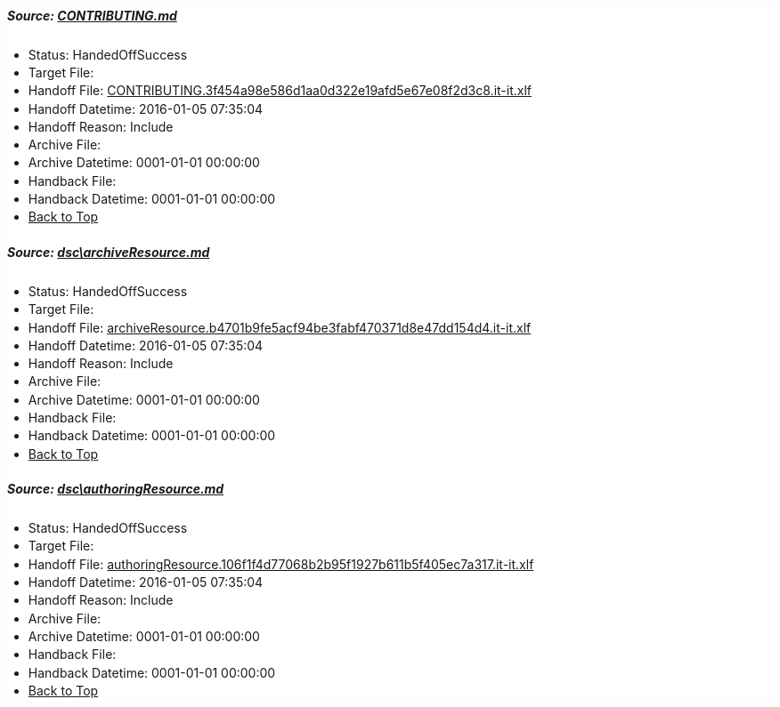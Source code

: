 ##### <a name='c3b8854dbecd4ab03e46c51a23ac00461bdd70144'></a> Source: [CONTRIBUTING.md](https://github.com/OpenLocalizationOrg/PowerShell-Docs/blob/accdf18815dbb189bc109a6833487479fe8435eb/CONTRIBUTING.md)
* Status: HandedOffSuccess
* Target File: 
* Handoff File: [CONTRIBUTING.3f454a98e586d1aa0d322e19afd5e67e08f2d3c8.it-it.xlf](https://github.com/OpenLocalizationOrg/olhandoff/blob/0876ed606a746e274e0eefdb6150ed0d4fa0e8fb/ol-handoff/OpenLocalizationOrg/PowerShell-Docs.it-it/live/CONTRIBUTING.3f454a98e586d1aa0d322e19afd5e67e08f2d3c8.it-it.xlf)
* Handoff Datetime: 2016-01-05 07:35:04
* Handoff Reason: Include
* Archive File: 
* Archive Datetime: 0001-01-01 00:00:00
* Handback File: 
* Handback Datetime: 0001-01-01 00:00:00
* [Back to Top](#report-top)

##### <a name='d0d36cc79854de58e99c4984ef47dab41a4e7df45'></a> Source: [dsc\archiveResource.md](https://github.com/OpenLocalizationOrg/PowerShell-Docs/blob/accdf18815dbb189bc109a6833487479fe8435eb/dsc/archiveResource.md)
* Status: HandedOffSuccess
* Target File: 
* Handoff File: [archiveResource.b4701b9fe5acf94be3fabf470371d8e47dd154d4.it-it.xlf](https://github.com/OpenLocalizationOrg/olhandoff/blob/0876ed606a746e274e0eefdb6150ed0d4fa0e8fb/ol-handoff/OpenLocalizationOrg/PowerShell-Docs.it-it/live/archiveResource.b4701b9fe5acf94be3fabf470371d8e47dd154d4.it-it.xlf)
* Handoff Datetime: 2016-01-05 07:35:04
* Handoff Reason: Include
* Archive File: 
* Archive Datetime: 0001-01-01 00:00:00
* Handback File: 
* Handback Datetime: 0001-01-01 00:00:00
* [Back to Top](#report-top)

##### <a name='fde661d2dc3c7c099c34134f4e665ba02cc3ceb96'></a> Source: [dsc\authoringResource.md](https://github.com/OpenLocalizationOrg/PowerShell-Docs/blob/accdf18815dbb189bc109a6833487479fe8435eb/dsc/authoringResource.md)
* Status: HandedOffSuccess
* Target File: 
* Handoff File: [authoringResource.106f1f4d77068b2b95f1927b611b5f405ec7a317.it-it.xlf](https://github.com/OpenLocalizationOrg/olhandoff/blob/0876ed606a746e274e0eefdb6150ed0d4fa0e8fb/ol-handoff/OpenLocalizationOrg/PowerShell-Docs.it-it/live/authoringResource.106f1f4d77068b2b95f1927b611b5f405ec7a317.it-it.xlf)
* Handoff Datetime: 2016-01-05 07:35:04
* Handoff Reason: Include
* Archive File: 
* Archive Datetime: 0001-01-01 00:00:00
* Handback File: 
* Handback Datetime: 0001-01-01 00:00:00
* [Back to Top](#report-top)
